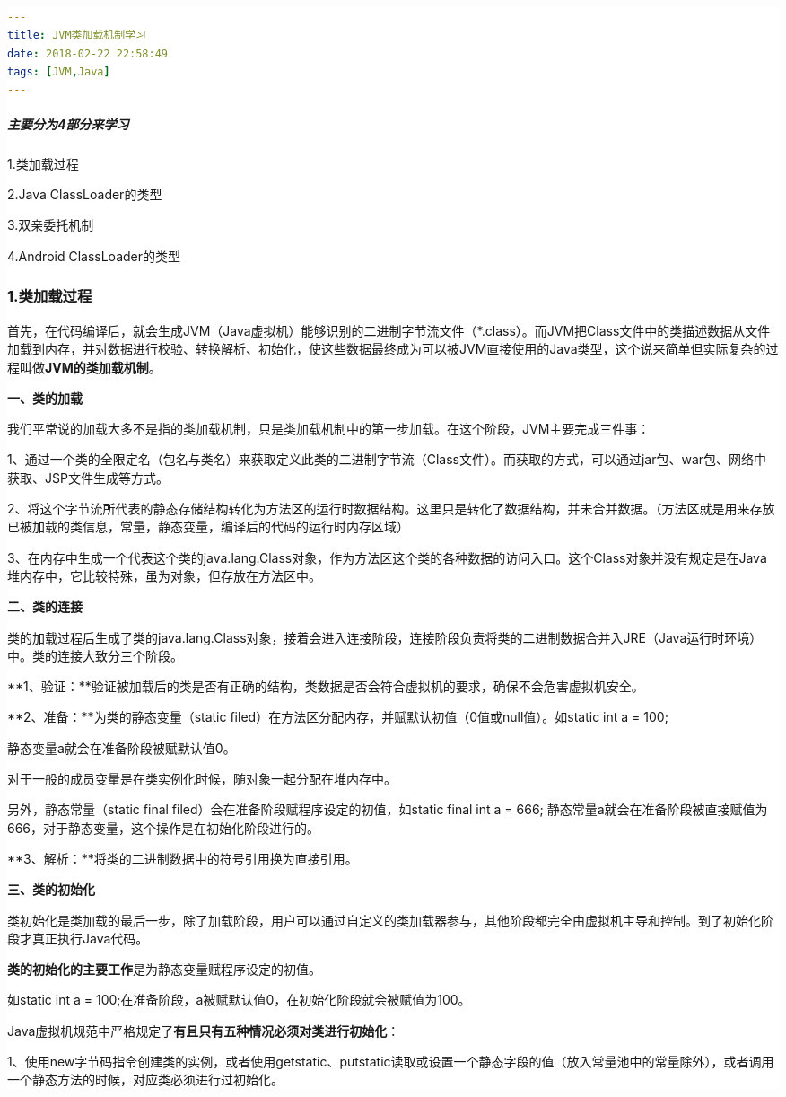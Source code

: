 ```yaml
---
title: JVM类加载机制学习
date: 2018-02-22 22:58:49
tags: [JVM,Java]
---
```


##### 主要分为4部分来学习

1.类加载过程

2.Java ClassLoader的类型

3.双亲委托机制

4.Android ClassLoader的类型

### 1.类加载过程

首先，在代码编译后，就会生成JVM（Java虚拟机）能够识别的二进制字节流文件（*.class）。而JVM把Class文件中的类描述数据从文件加载到内存，并对数据进行校验、转换解析、初始化，使这些数据最终成为可以被JVM直接使用的Java类型，这个说来简单但实际复杂的过程叫做**JVM的类加载机制**。

**一、类的加载**

我们平常说的加载大多不是指的类加载机制，只是类加载机制中的第一步加载。在这个阶段，JVM主要完成三件事：

1、通过一个类的全限定名（包名与类名）来获取定义此类的二进制字节流（Class文件）。而获取的方式，可以通过jar包、war包、网络中获取、JSP文件生成等方式。

2、将这个字节流所代表的静态存储结构转化为方法区的运行时数据结构。这里只是转化了数据结构，并未合并数据。（方法区就是用来存放已被加载的类信息，常量，静态变量，编译后的代码的运行时内存区域）

3、在内存中生成一个代表这个类的java.lang.Class对象，作为方法区这个类的各种数据的访问入口。这个Class对象并没有规定是在Java堆内存中，它比较特殊，虽为对象，但存放在方法区中。

**二、类的连接**

类的加载过程后生成了类的java.lang.Class对象，接着会进入连接阶段，连接阶段负责将类的二进制数据合并入JRE（Java运行时环境）中。类的连接大致分三个阶段。

**1、验证：**验证被加载后的类是否有正确的结构，类数据是否会符合虚拟机的要求，确保不会危害虚拟机安全。

**2、准备：**为类的静态变量（static filed）在方法区分配内存，并赋默认初值（0值或null值）。如static int a = 100;

静态变量a就会在准备阶段被赋默认值0。

对于一般的成员变量是在类实例化时候，随对象一起分配在堆内存中。

另外，静态常量（static final filed）会在准备阶段赋程序设定的初值，如static final int a = 666;  静态常量a就会在准备阶段被直接赋值为666，对于静态变量，这个操作是在初始化阶段进行的。

**3、解析：**将类的二进制数据中的符号引用换为直接引用。

**三、类的初始化**

类初始化是类加载的最后一步，除了加载阶段，用户可以通过自定义的类加载器参与，其他阶段都完全由虚拟机主导和控制。到了初始化阶段才真正执行Java代码。

**类的初始化的主要工作**是为静态变量赋程序设定的初值。

如static int a = 100;在准备阶段，a被赋默认值0，在初始化阶段就会被赋值为100。

Java虚拟机规范中严格规定了**有且只有五种情况必须对类进行初始化**：

1、使用new字节码指令创建类的实例，或者使用getstatic、putstatic读取或设置一个静态字段的值（放入常量池中的常量除外），或者调用一个静态方法的时候，对应类必须进行过初始化。

